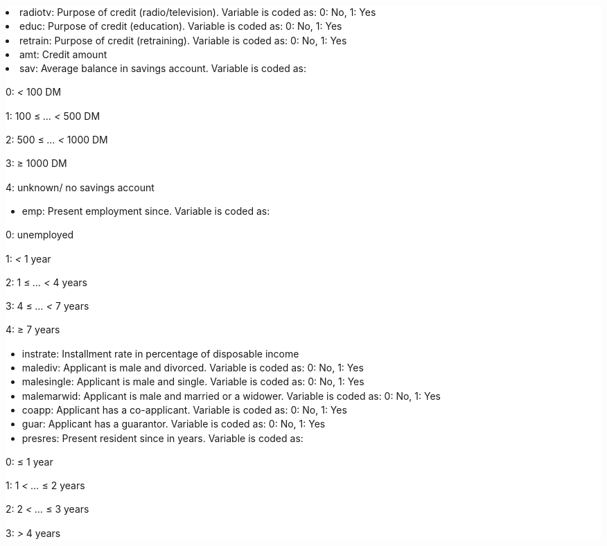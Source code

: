  <li>radiotv: Purpose of credit (radio/television). Variable is coded as: 0: No, 1: Yes</li>

 <li>educ: Purpose of credit (education). Variable is coded as: 0: No, 1: Yes</li>

 <li>retrain: Purpose of credit (retraining). Variable is coded as: 0: No, 1: Yes</li>

 <li>amt: Credit amount</li>

 <li>sav: Average balance in savings account. Variable is coded as:</li>

</ul>

0: <em>&lt; </em>100 DM

1: 100 ≤ <em>… &lt; </em>500 DM

2: 500 ≤ <em>… &lt; </em>1000 DM

3: ≥ 1000 DM

4: unknown/ no savings account

<ul>

 <li>emp: Present employment since. Variable is coded as:</li>

</ul>

0: unemployed

1: <em>&lt; </em>1 year

2: 1 ≤ <em>… &lt; </em>4 years

3: 4 ≤ <em>… &lt; </em>7 years

4: ≥ 7 years

<ul>

 <li>instrate: Installment rate in percentage of disposable income</li>

 <li>malediv: Applicant is male and divorced. Variable is coded as: 0: No, 1: Yes</li>

 <li>malesingle: Applicant is male and single. Variable is coded as: 0: No, 1: Yes</li>

 <li>malemarwid: Applicant is male and married or a widower. Variable is coded as: 0: No, 1: Yes</li>

 <li>coapp: Applicant has a co-applicant. Variable is coded as: 0: No, 1: Yes</li>

 <li>guar: Applicant has a guarantor. Variable is coded as: 0: No, 1: Yes</li>

 <li>presres: Present resident since in years. Variable is coded as:</li>

</ul>

0: ≤ 1 year

1: 1 <em>&lt; … </em>≤ 2 years

2: 2 <em>&lt; … </em>≤ 3 years

3: <em>&gt; </em>4 years
